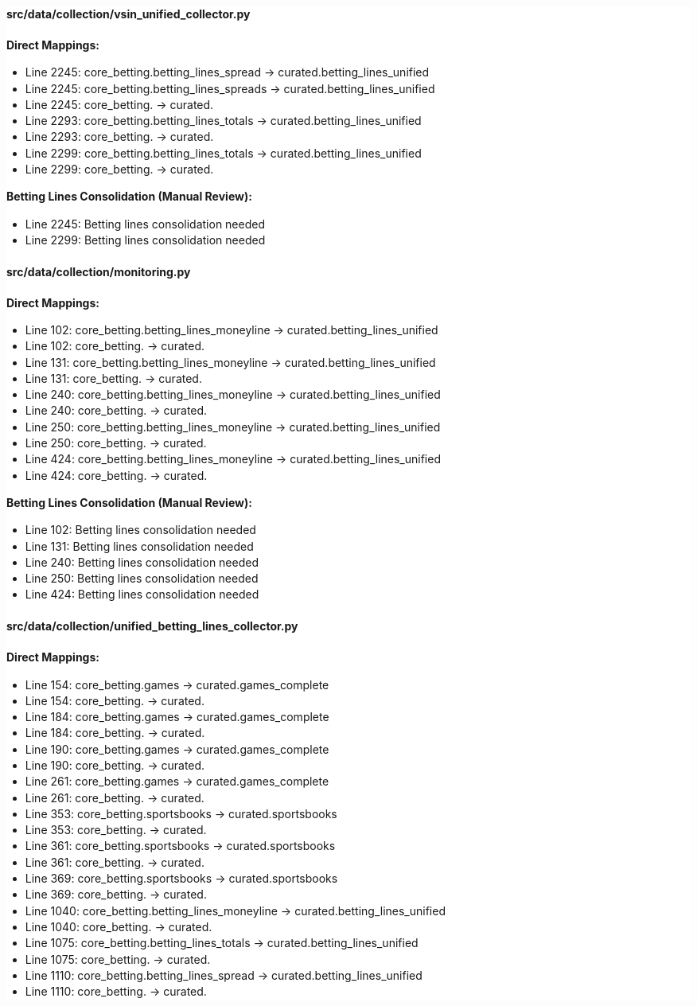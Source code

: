 #### src/data/collection/vsin_unified_collector.py

**Direct Mappings:**
- Line 2245: core_betting.betting_lines_spread → curated.betting_lines_unified
- Line 2245: core_betting.betting_lines_spreads → curated.betting_lines_unified
- Line 2245: core_betting. → curated.
- Line 2293: core_betting.betting_lines_totals → curated.betting_lines_unified
- Line 2293: core_betting. → curated.
- Line 2299: core_betting.betting_lines_totals → curated.betting_lines_unified
- Line 2299: core_betting. → curated.

**Betting Lines Consolidation (Manual Review):**
- Line 2245: Betting lines consolidation needed
- Line 2299: Betting lines consolidation needed

#### src/data/collection/monitoring.py

**Direct Mappings:**
- Line 102: core_betting.betting_lines_moneyline → curated.betting_lines_unified
- Line 102: core_betting. → curated.
- Line 131: core_betting.betting_lines_moneyline → curated.betting_lines_unified
- Line 131: core_betting. → curated.
- Line 240: core_betting.betting_lines_moneyline → curated.betting_lines_unified
- Line 240: core_betting. → curated.
- Line 250: core_betting.betting_lines_moneyline → curated.betting_lines_unified
- Line 250: core_betting. → curated.
- Line 424: core_betting.betting_lines_moneyline → curated.betting_lines_unified
- Line 424: core_betting. → curated.

**Betting Lines Consolidation (Manual Review):**
- Line 102: Betting lines consolidation needed
- Line 131: Betting lines consolidation needed
- Line 240: Betting lines consolidation needed
- Line 250: Betting lines consolidation needed
- Line 424: Betting lines consolidation needed

#### src/data/collection/unified_betting_lines_collector.py

**Direct Mappings:**
- Line 154: core_betting.games → curated.games_complete
- Line 154: core_betting. → curated.
- Line 184: core_betting.games → curated.games_complete
- Line 184: core_betting. → curated.
- Line 190: core_betting.games → curated.games_complete
- Line 190: core_betting. → curated.
- Line 261: core_betting.games → curated.games_complete
- Line 261: core_betting. → curated.
- Line 353: core_betting.sportsbooks → curated.sportsbooks
- Line 353: core_betting. → curated.
- Line 361: core_betting.sportsbooks → curated.sportsbooks
- Line 361: core_betting. → curated.
- Line 369: core_betting.sportsbooks → curated.sportsbooks
- Line 369: core_betting. → curated.
- Line 1040: core_betting.betting_lines_moneyline → curated.betting_lines_unified
- Line 1040: core_betting. → curated.
- Line 1075: core_betting.betting_lines_totals → curated.betting_lines_unified
- Line 1075: core_betting. → curated.
- Line 1110: core_betting.betting_lines_spread → curated.betting_lines_unified
- Line 1110: core_betting. → curated.
